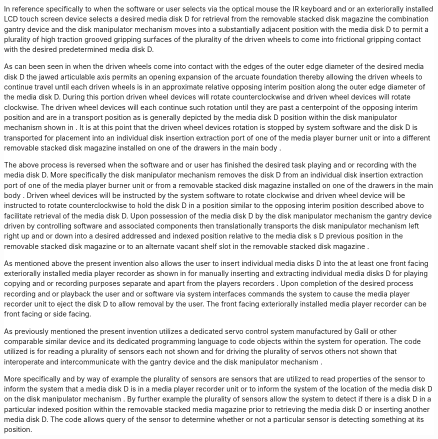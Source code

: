 In reference specifically to when the software or user selects via the optical mouse the IR keyboard and or an exteriorally installed LCD touch screen device selects a desired media disk D for retrieval from the removable stacked disk magazine the combination gantry device and the disk manipulator mechanism moves into a substantially adjacent position with the media disk D to permit a plurality of high traction grooved gripping surfaces of the plurality of the driven wheels to come into frictional gripping contact with the desired predetermined media disk D.

As can been seen in when the driven wheels come into contact with the edges of the outer edge diameter of the desired media disk D the jawed articulable axis permits an opening expansion of the arcuate foundation thereby allowing the driven wheels to continue travel until each driven wheels is in an approximate relative opposing interim position along the outer edge diameter of the media disk D. During this portion driven wheel devices will rotate counterclockwise and driven wheel devices will rotate clockwise. The driven wheel devices will each continue such rotation until they are past a centerpoint of the opposing interim position and are in a transport position as is generally depicted by the media disk D position within the disk manipulator mechanism shown in . It is at this point that the driven wheel devices rotation is stopped by system software and the disk D is transported for placement into an individual disk insertion extraction port of one of the media player burner unit or into a different removable stacked disk magazine installed on one of the drawers in the main body .

The above process is reversed when the software and or user has finished the desired task playing and or recording with the media disk D. More specifically the disk manipulator mechanism removes the disk D from an individual disk insertion extraction port of one of the media player burner unit or from a removable stacked disk magazine installed on one of the drawers in the main body . Driven wheel devices will be instructed by the system software to rotate clockwise and driven wheel device will be instructed to rotate counterclockwise to hold the disk D in a position similar to the opposing interim position described above to facilitate retrieval of the media disk D. Upon possession of the media disk D by the disk manipulator mechanism the gantry device driven by controlling software and associated components then translationally transports the disk manipulator mechanism left right up and or down into a desired addressed and indexed position relative to the media disk s D previous position in the removable stacked disk magazine or to an alternate vacant shelf slot in the removable stacked disk magazine .

As mentioned above the present invention also allows the user to insert individual media disks D into the at least one front facing exteriorally installed media player recorder as shown in for manually inserting and extracting individual media disks D for playing copying and or recording purposes separate and apart from the players recorders . Upon completion of the desired process recording and or playback the user and or software via system interfaces commands the system to cause the media player recorder unit to eject the disk D to allow removal by the user. The front facing exteriorally installed media player recorder can be front facing or side facing.

As previously mentioned the present invention utilizes a dedicated servo control system manufactured by Galil or other comparable similar device and its dedicated programming language to code objects within the system for operation. The code utilized is for reading a plurality of sensors each not shown and for driving the plurality of servos others not shown that interoperate and intercommunicate with the gantry device and the disk manipulator mechanism .

More specifically and by way of example the plurality of sensors are sensors that are utilized to read properties of the sensor to inform the system that a media disk D is in a media player recorder unit or to inform the system of the location of the media disk D on the disk manipulator mechanism . By further example the plurality of sensors allow the system to detect if there is a disk D in a particular indexed position within the removable stacked media magazine prior to retrieving the media disk D or inserting another media disk D. The code allows query of the sensor to determine whether or not a particular sensor is detecting something at its position.
